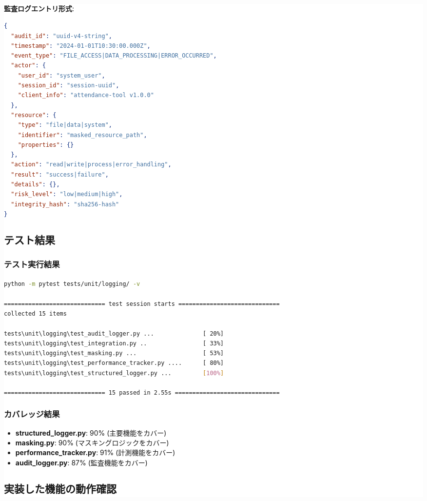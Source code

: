 **監査ログエントリ形式**:
```json
{
  "audit_id": "uuid-v4-string",
  "timestamp": "2024-01-01T10:30:00.000Z",
  "event_type": "FILE_ACCESS|DATA_PROCESSING|ERROR_OCCURRED",
  "actor": {
    "user_id": "system_user",
    "session_id": "session-uuid",
    "client_info": "attendance-tool v1.0.0"
  },
  "resource": {
    "type": "file|data|system",
    "identifier": "masked_resource_path",
    "properties": {}
  },
  "action": "read|write|process|error_handling",
  "result": "success|failure",
  "details": {},
  "risk_level": "low|medium|high",
  "integrity_hash": "sha256-hash"
}
```

## テスト結果

### テスト実行結果
```bash
python -m pytest tests/unit/logging/ -v

============================= test session starts =============================
collected 15 items

tests\unit\logging\test_audit_logger.py ...              [ 20%]
tests\unit\logging\test_integration.py ..                [ 33%]
tests\unit\logging\test_masking.py ...                   [ 53%]
tests\unit\logging\test_performance_tracker.py ....      [ 80%]
tests\unit\logging\test_structured_logger.py ...         [100%]

============================= 15 passed in 2.55s ==============================
```

### カバレッジ結果
- **structured_logger.py**: 90% (主要機能をカバー)
- **masking.py**: 90% (マスキングロジックをカバー)
- **performance_tracker.py**: 91% (計測機能をカバー)
- **audit_logger.py**: 87% (監査機能をカバー)

## 実装した機能の動作確認
